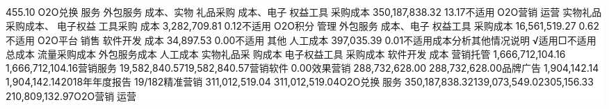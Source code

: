 455.10
O2O兑换
服务
外包服务
成本、实物
礼品采购
成本、电子
权益工具
采购成本
350,187,838.32
13.17不适用
O2O营销
运营
实物礼品
采购成本、
电子权益
工具采购
成本
3,282,709.81
0.12不适用
O2O积分
管理
外包服务
成本、电子
权益工具
采购成本
16,561,519.27
0.62不适用
O2O平台
销售
软件开发
成本
34,897.53
0.00不适用
其他
人工成本
397,035.39
0.01不适用成本分析其他情况说明
√适用□不适用总成本
流量采购成本
外包服务成本
人工成本
实物礼品采
购成本
电子权益工具
采购成本
软件开发
成本
营销托管
1,666,712,104.16
1,666,712,104.16营销服务
19,582,840.5719,582,840.57营销软件
0.00效果营销
288,732,628.00
288,732,628.00品牌广告
1,904,142.14
1,904,142.142018年年度报告
19/182精准营销
311,012,519.04
311,012,519.04O2O兑换
服务
350,187,838.32139,073,549.02305,156.33
210,809,132.97O2O营销
运营